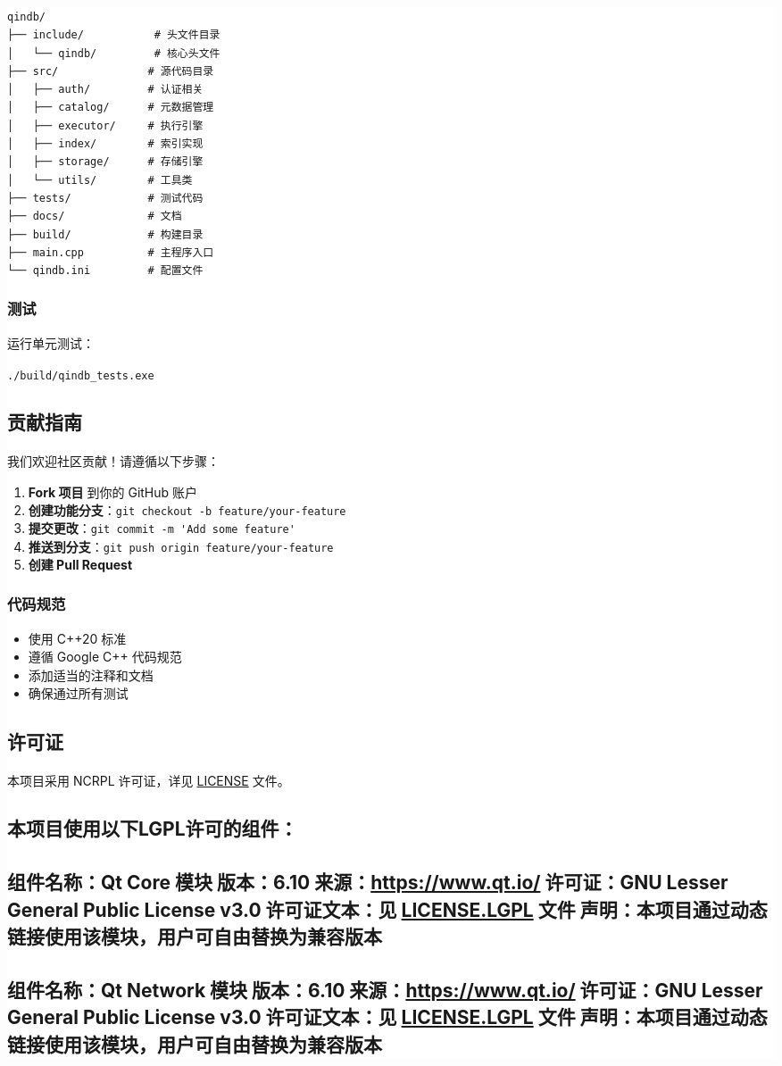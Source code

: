 ```
qindb/
├── include/           # 头文件目录
│   └── qindb/         # 核心头文件
├── src/              # 源代码目录
│   ├── auth/         # 认证相关
│   ├── catalog/      # 元数据管理
│   ├── executor/     # 执行引擎
│   ├── index/        # 索引实现
│   ├── storage/      # 存储引擎
│   └── utils/        # 工具类
├── tests/            # 测试代码
├── docs/             # 文档
├── build/            # 构建目录
├── main.cpp          # 主程序入口
└── qindb.ini         # 配置文件
```


### 测试

运行单元测试：

```bash
./build/qindb_tests.exe
```

## 贡献指南

我们欢迎社区贡献！请遵循以下步骤：

1. **Fork 项目** 到你的 GitHub 账户
2. **创建功能分支**：`git checkout -b feature/your-feature`
3. **提交更改**：`git commit -m 'Add some feature'`
4. **推送到分支**：`git push origin feature/your-feature`
5. **创建 Pull Request**

### 代码规范

- 使用 C++20 标准
- 遵循 Google C++ 代码规范
- 添加适当的注释和文档
- 确保通过所有测试

## 许可证

本项目采用 NCRPL 许可证，详见 [LICENSE](LICENSE) 文件。

本项目使用以下LGPL许可的组件：
--------------------------------------------------
组件名称：Qt Core 模块
版本：6.10
来源：https://www.qt.io/
许可证：GNU Lesser General Public License v3.0
许可证文本：见 [LICENSE.LGPL](LICENSE.LGPL) 文件
声明：本项目通过动态链接使用该模块，用户可自由替换为兼容版本
--------------------------------------------------
组件名称：Qt Network 模块
版本：6.10
来源：https://www.qt.io/
许可证：GNU Lesser General Public License v3.0
许可证文本：见 [LICENSE.LGPL](LICENSE.LGPL) 文件
声明：本项目通过动态链接使用该模块，用户可自由替换为兼容版本
--------------------------------------------------
